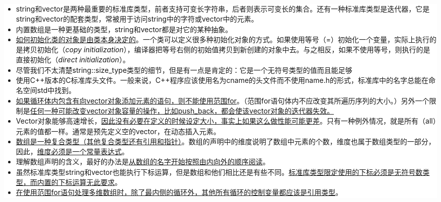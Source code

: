 
- string和vector是两种最重要的标准库类型，前者支持可变长字符串，后者则表示可变长的集合。还有一种标准库类型是迭代器，它是string和vector的配套类型，常被用于访问string中的字符或vector中的元素。
- 内置数组是一种更基础的类型，string和vector都是对它的某种抽象。
- <u>如何初始化类的对象是由类本身决定的</u>。一个类可以定义很多种初始化对象的方式。如果使用等号（=）初始化一个变量，实际上执行的是拷贝初始化（*copy initialization*），编译器把等号右侧的初始值拷贝到新创建的对象中去。与之相反，如果不使用等号，则执行的是直接初始化（*direct initialization*）。
- 尽管我们不太清楚string::size_type类型的细节，但是有一点是肯定的：它是一个无符号类型的值而且能足够
- 使用C++版本的C标准库头文件。一般来说，C++程序应该使用名为cname的头文件而不使用name.h的形式，标准库中的名字总能在命名空间std中找到。
- <u>如果循环体内包含有向vector对象添加元素的语句，则不能使用范围for</u>。（范围for语句体内不应改变其所遍历序列的大小。）另外一个限制是<u>任何一种可能改变vector对象容量的操作，比如push_back，都会使该vector对象的迭代器失效。</u>
- Vector对象能够高速增长，<u>因此没有必要在定义的时候设定大小，事实上如果这么做性能可能更差</u>。只有一种例外情况，就是所有（all）元素的值都一样。通常是预先定义空的vector，在动态插入元素。
- <u>数组是一种复合类型（其他复合类型还有引用和指针）</u>。数组的声明中的维度说明了数组中元素的个数，维度也属于数组类型的一部分，因此，<u>维度必须是一个常量表达式</u>。
- 理解数组声明的含义，最好的办法是<u>从数组的名字开始按照由内向外的顺序阅读</u>。
- 虽然标准库类型string和vector也能执行下标运算，但是数组和他们相比还是有些不同。<u>标准库类型限定使用的下标必须是无符号数类型，而内置的下标运算无此要求</u>。
- <u>在使用范围for语句处理多维数组时，除了最内侧的循环外，其他所有循环的控制变量都应该是引用类型</u>。